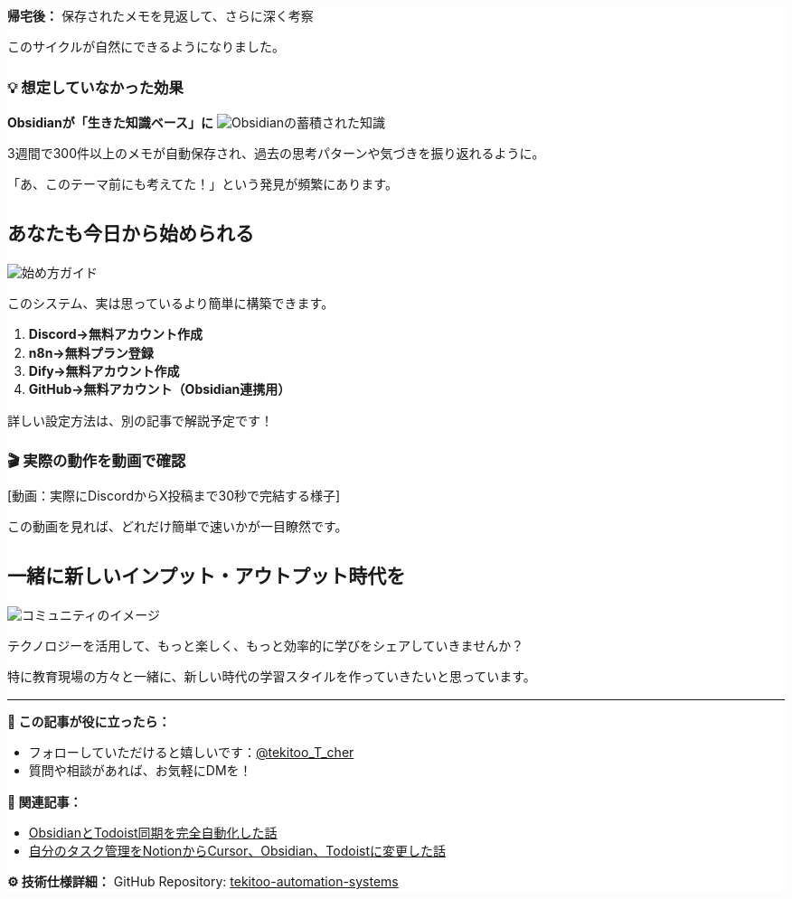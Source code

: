 **帰宅後：**
保存されたメモを見返して、さらに深く考察

このサイクルが自然にできるようになりました。

### 💡 想定していなかった効果

**Obsidianが「生きた知識ベース」に**
![Obsidianの蓄積された知識](画像を挿入予定)

3週間で300件以上のメモが自動保存され、過去の思考パターンや気づきを振り返れるように。

「あ、このテーマ前にも考えてた！」という発見が頻繁にあります。

## あなたも今日から始められる

![始め方ガイド](画像を挿入予定)

このシステム、実は思っているより簡単に構築できます。

1. **Discord→無料アカウント作成**
2. **n8n→無料プラン登録**  
3. **Dify→無料アカウント作成**
4. **GitHub→無料アカウント（Obsidian連携用）**

詳しい設定方法は、別の記事で解説予定です！

### 🎬 実際の動作を動画で確認

[動画：実際にDiscordからX投稿まで30秒で完結する様子]

この動画を見れば、どれだけ簡単で速いかが一目瞭然です。

## 一緒に新しいインプット・アウトプット時代を

![コミュニティのイメージ](画像を挿入予定)

テクノロジーを活用して、もっと楽しく、もっと効率的に学びをシェアしていきませんか？

特に教育現場の方々と一緒に、新しい時代の学習スタイルを作っていきたいと思っています。

---

**📝 この記事が役に立ったら：**
- フォローしていただけると嬉しいです：[@tekitoo_T_cher](https://twitter.com/tekitoo_T_cher)
- 質問や相談があれば、お気軽にDMを！

**🔗 関連記事：**
- [ObsidianとTodoist同期を完全自動化した話](./ObsidianとTodoist同期を完全自動化した話%20-%20Automatorワークフローの奇跡.md)
- [自分のタスク管理をNotionからCursor、Obsidian、Todoistに変更した話](../05.Output/note/自分のタスク管理をNotionからCursor,Obsidian,Todoistに変更した話.md)

**⚙️ 技術仕様詳細：**
GitHub Repository: [tekitoo-automation-systems](https://github.com/tekitoo/tekitoo-automation-systems)